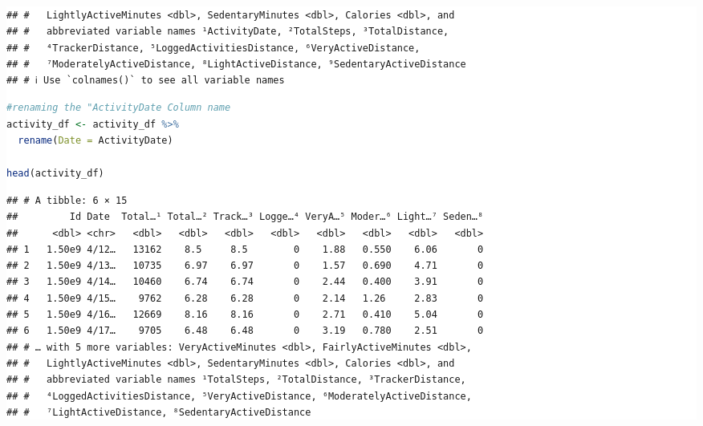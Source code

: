    ## #   LightlyActiveMinutes <dbl>, SedentaryMinutes <dbl>, Calories <dbl>, and
    ## #   abbreviated variable names ¹​ActivityDate, ²​TotalSteps, ³​TotalDistance,
    ## #   ⁴​TrackerDistance, ⁵​LoggedActivitiesDistance, ⁶​VeryActiveDistance,
    ## #   ⁷​ModeratelyActiveDistance, ⁸​LightActiveDistance, ⁹​SedentaryActiveDistance
    ## # ℹ Use `colnames()` to see all variable names

``` r
#renaming the "ActivityDate Column name
activity_df <- activity_df %>% 
  rename(Date = ActivityDate)

head(activity_df)
```

    ## # A tibble: 6 × 15
    ##         Id Date  Total…¹ Total…² Track…³ Logge…⁴ VeryA…⁵ Moder…⁶ Light…⁷ Seden…⁸
    ##      <dbl> <chr>   <dbl>   <dbl>   <dbl>   <dbl>   <dbl>   <dbl>   <dbl>   <dbl>
    ## 1   1.50e9 4/12…   13162    8.5     8.5        0    1.88   0.550    6.06       0
    ## 2   1.50e9 4/13…   10735    6.97    6.97       0    1.57   0.690    4.71       0
    ## 3   1.50e9 4/14…   10460    6.74    6.74       0    2.44   0.400    3.91       0
    ## 4   1.50e9 4/15…    9762    6.28    6.28       0    2.14   1.26     2.83       0
    ## 5   1.50e9 4/16…   12669    8.16    8.16       0    2.71   0.410    5.04       0
    ## 6   1.50e9 4/17…    9705    6.48    6.48       0    3.19   0.780    2.51       0
    ## # … with 5 more variables: VeryActiveMinutes <dbl>, FairlyActiveMinutes <dbl>,
    ## #   LightlyActiveMinutes <dbl>, SedentaryMinutes <dbl>, Calories <dbl>, and
    ## #   abbreviated variable names ¹​TotalSteps, ²​TotalDistance, ³​TrackerDistance,
    ## #   ⁴​LoggedActivitiesDistance, ⁵​VeryActiveDistance, ⁶​ModeratelyActiveDistance,
    ## #   ⁷​LightActiveDistance, ⁸​SedentaryActiveDistance